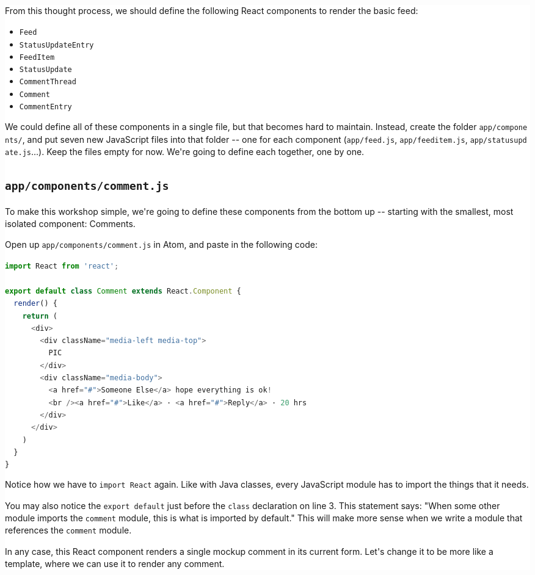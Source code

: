 From this thought process, we should define the following React components to
render the basic feed:

* `Feed`
* `StatusUpdateEntry`
* `FeedItem`
* `StatusUpdate`
* `CommentThread`
* `Comment`
* `CommentEntry`

We could define all of these components in a single file, but that becomes
hard to maintain. Instead, create the folder `app/components/`, and put seven new
JavaScript files into that folder -- one for each component (`app/feed.js`, `app/feeditem.js`, `app/statusupdate.js`...).
Keep the files empty for now. We're going to define each together, one by one.

## `app/components/comment.js`

To make this workshop simple, we're going to define these components from
the bottom up -- starting with the smallest, most isolated component: Comments.

Open up `app/components/comment.js` in Atom, and paste in the following code:

```javascript
import React from 'react';

export default class Comment extends React.Component {
  render() {
    return (
      <div>
        <div className="media-left media-top">
          PIC
        </div>
        <div className="media-body">
          <a href="#">Someone Else</a> hope everything is ok!
          <br /><a href="#">Like</a> · <a href="#">Reply</a> · 20 hrs
        </div>
      </div>
    )
  }
}
```

Notice how we have to `import React` again. Like with Java classes, every
JavaScript module has to import the things that it needs.

You may also notice the `export default` just before the `class` declaration on
line 3. This statement says: "When some other module imports the `comment` module, this is what is imported by default."
This will make more sense when we write a module that references the `comment`
module.

In any case, this React component renders a single mockup comment in its
current form. Let's change it to be more like a template, where we can use it
to render any comment.
